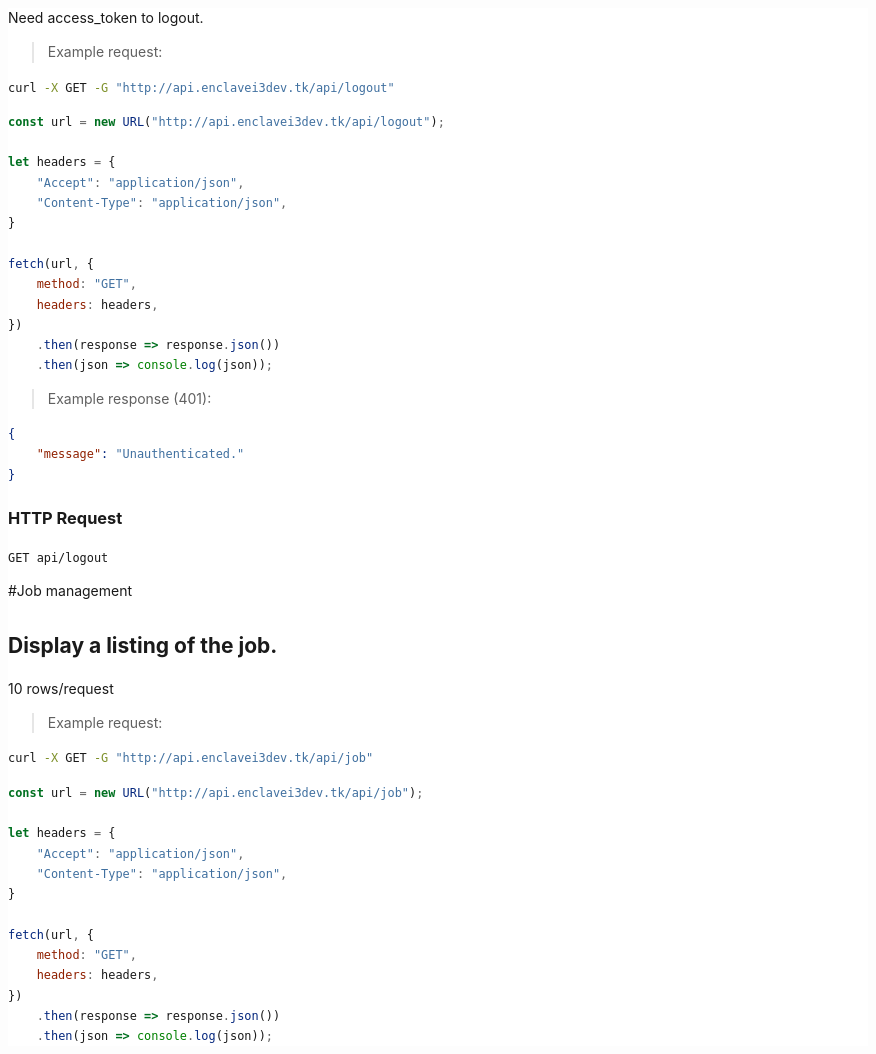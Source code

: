 Need access_token to logout.

> Example request:

```bash
curl -X GET -G "http://api.enclavei3dev.tk/api/logout" 
```

```javascript
const url = new URL("http://api.enclavei3dev.tk/api/logout");

let headers = {
    "Accept": "application/json",
    "Content-Type": "application/json",
}

fetch(url, {
    method: "GET",
    headers: headers,
})
    .then(response => response.json())
    .then(json => console.log(json));
```


> Example response (401):

```json
{
    "message": "Unauthenticated."
}
```

### HTTP Request
`GET api/logout`




#Job management

## Display a listing of the job.

10 rows/request

> Example request:

```bash
curl -X GET -G "http://api.enclavei3dev.tk/api/job" 
```

```javascript
const url = new URL("http://api.enclavei3dev.tk/api/job");

let headers = {
    "Accept": "application/json",
    "Content-Type": "application/json",
}

fetch(url, {
    method: "GET",
    headers: headers,
})
    .then(response => response.json())
    .then(json => console.log(json));
```
